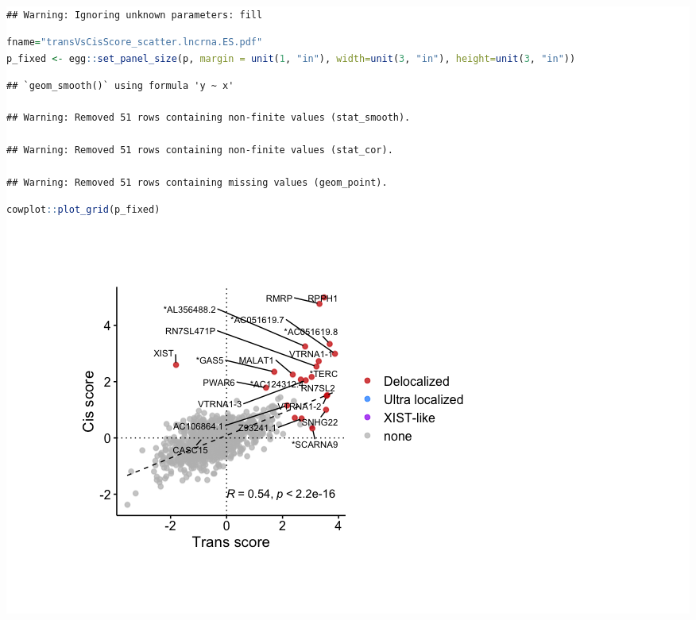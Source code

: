     ## Warning: Ignoring unknown parameters: fill

``` r
fname="transVsCisScore_scatter.lncrna.ES.pdf"
p_fixed <- egg::set_panel_size(p, margin = unit(1, "in"), width=unit(3, "in"), height=unit(3, "in"))
```

    ## `geom_smooth()` using formula 'y ~ x'

    ## Warning: Removed 51 rows containing non-finite values (stat_smooth).

    ## Warning: Removed 51 rows containing non-finite values (stat_cor).

    ## Warning: Removed 51 rows containing missing values (geom_point).

``` r
cowplot::plot_grid(p_fixed)
```

![](visu_delocalization_scores_files/figure-gfm/unnamed-chunk-24-1.png)
